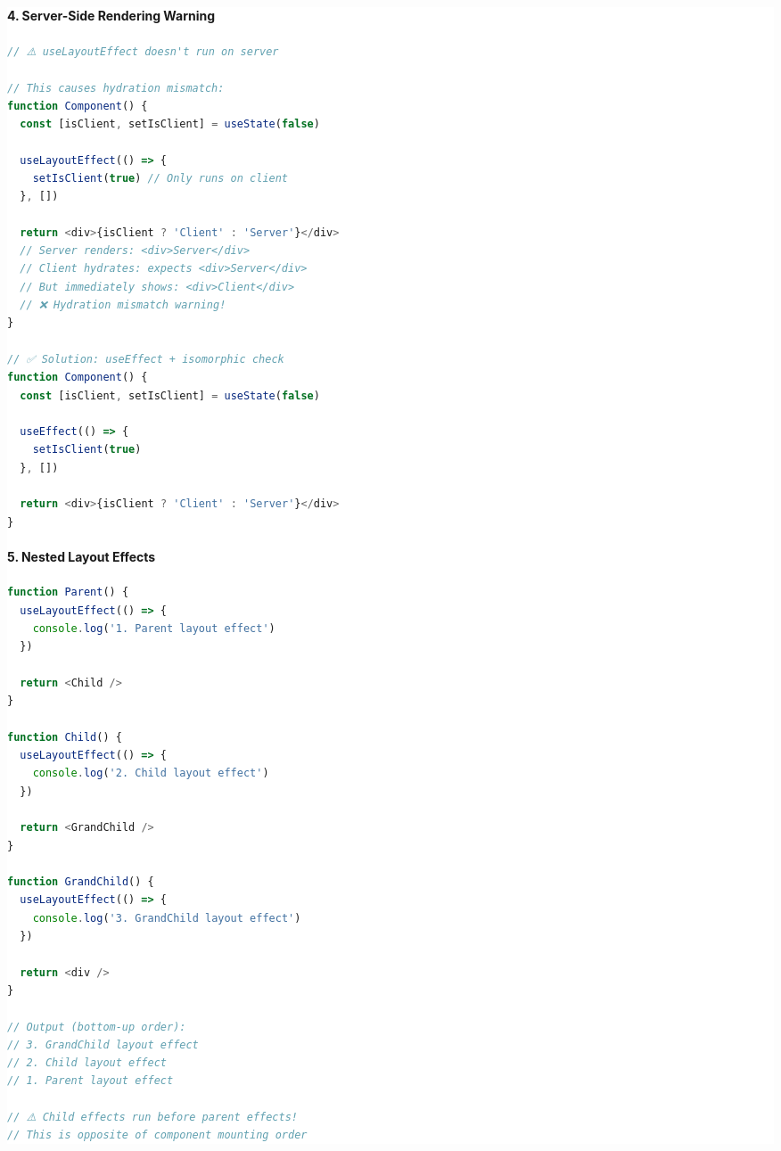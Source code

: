 #### 4. **Server-Side Rendering Warning**
```javascript
// ⚠️ useLayoutEffect doesn't run on server

// This causes hydration mismatch:
function Component() {
  const [isClient, setIsClient] = useState(false)
  
  useLayoutEffect(() => {
    setIsClient(true) // Only runs on client
  }, [])
  
  return <div>{isClient ? 'Client' : 'Server'}</div>
  // Server renders: <div>Server</div>
  // Client hydrates: expects <div>Server</div>
  // But immediately shows: <div>Client</div>
  // ❌ Hydration mismatch warning!
}

// ✅ Solution: useEffect + isomorphic check
function Component() {
  const [isClient, setIsClient] = useState(false)
  
  useEffect(() => {
    setIsClient(true)
  }, [])
  
  return <div>{isClient ? 'Client' : 'Server'}</div>
}
```

#### 5. **Nested Layout Effects**
```javascript
function Parent() {
  useLayoutEffect(() => {
    console.log('1. Parent layout effect')
  })
  
  return <Child />
}

function Child() {
  useLayoutEffect(() => {
    console.log('2. Child layout effect')
  })
  
  return <GrandChild />
}

function GrandChild() {
  useLayoutEffect(() => {
    console.log('3. GrandChild layout effect')
  })
  
  return <div />
}

// Output (bottom-up order):
// 3. GrandChild layout effect
// 2. Child layout effect
// 1. Parent layout effect

// ⚠️ Child effects run before parent effects!
// This is opposite of component mounting order
```